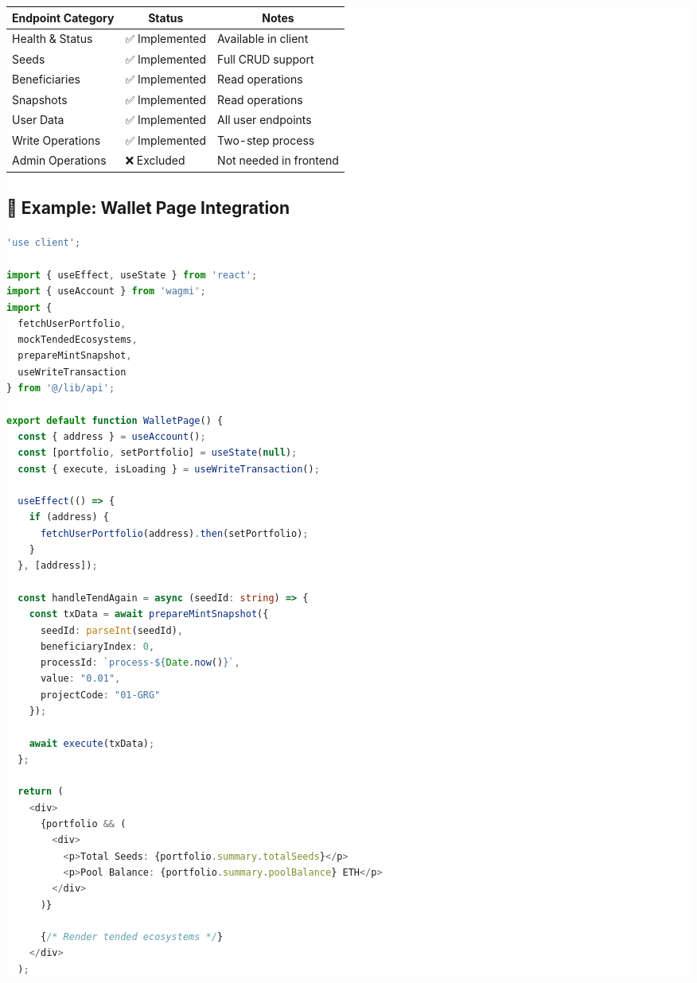 | Endpoint Category | Status | Notes |
|------------------|--------|-------|
| Health & Status | ✅ Implemented | Available in client |
| Seeds | ✅ Implemented | Full CRUD support |
| Beneficiaries | ✅ Implemented | Read operations |
| Snapshots | ✅ Implemented | Read operations |
| User Data | ✅ Implemented | All user endpoints |
| Write Operations | ✅ Implemented | Two-step process |
| Admin Operations | ❌ Excluded | Not needed in frontend |

## 🎨 Example: Wallet Page Integration

```typescript
'use client';

import { useEffect, useState } from 'react';
import { useAccount } from 'wagmi';
import { 
  fetchUserPortfolio, 
  mockTendedEcosystems,
  prepareMintSnapshot,
  useWriteTransaction 
} from '@/lib/api';

export default function WalletPage() {
  const { address } = useAccount();
  const [portfolio, setPortfolio] = useState(null);
  const { execute, isLoading } = useWriteTransaction();

  useEffect(() => {
    if (address) {
      fetchUserPortfolio(address).then(setPortfolio);
    }
  }, [address]);

  const handleTendAgain = async (seedId: string) => {
    const txData = await prepareMintSnapshot({
      seedId: parseInt(seedId),
      beneficiaryIndex: 0,
      processId: `process-${Date.now()}`,
      value: "0.01",
      projectCode: "01-GRG"
    });
    
    await execute(txData);
  };

  return (
    <div>
      {portfolio && (
        <div>
          <p>Total Seeds: {portfolio.summary.totalSeeds}</p>
          <p>Pool Balance: {portfolio.summary.poolBalance} ETH</p>
        </div>
      )}
      
      {/* Render tended ecosystems */}
    </div>
  );
```